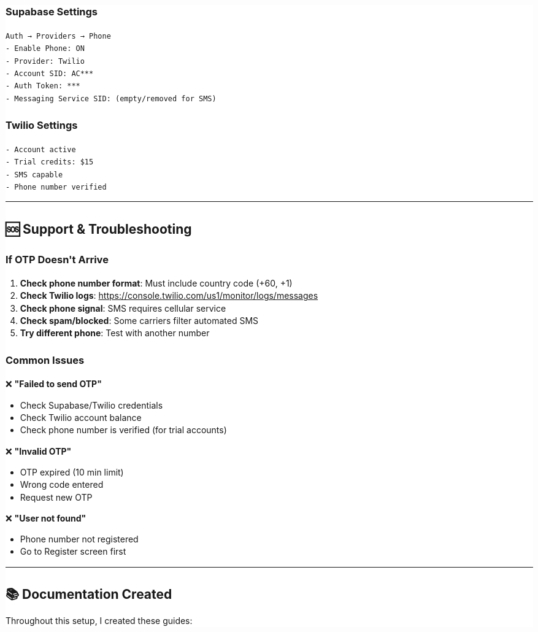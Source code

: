 ### Supabase Settings
```
Auth → Providers → Phone
- Enable Phone: ON
- Provider: Twilio
- Account SID: AC***
- Auth Token: ***
- Messaging Service SID: (empty/removed for SMS)
```

### Twilio Settings
```
- Account active
- Trial credits: $15
- SMS capable
- Phone number verified
```

---

## 🆘 Support & Troubleshooting

### If OTP Doesn't Arrive

1. **Check phone number format**: Must include country code (+60, +1)
2. **Check Twilio logs**: https://console.twilio.com/us1/monitor/logs/messages
3. **Check phone signal**: SMS requires cellular service
4. **Check spam/blocked**: Some carriers filter automated SMS
5. **Try different phone**: Test with another number

### Common Issues

❌ **"Failed to send OTP"**
- Check Supabase/Twilio credentials
- Check Twilio account balance
- Check phone number is verified (for trial accounts)

❌ **"Invalid OTP"**
- OTP expired (10 min limit)
- Wrong code entered
- Request new OTP

❌ **"User not found"**
- Phone number not registered
- Go to Register screen first

---

## 📚 Documentation Created

Throughout this setup, I created these guides:
